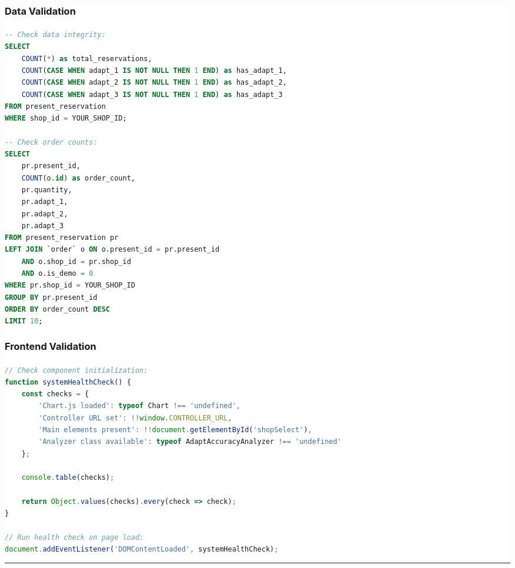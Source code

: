 ### Data Validation

```sql
-- Check data integrity:
SELECT 
    COUNT(*) as total_reservations,
    COUNT(CASE WHEN adapt_1 IS NOT NULL THEN 1 END) as has_adapt_1,
    COUNT(CASE WHEN adapt_2 IS NOT NULL THEN 1 END) as has_adapt_2,
    COUNT(CASE WHEN adapt_3 IS NOT NULL THEN 1 END) as has_adapt_3
FROM present_reservation 
WHERE shop_id = YOUR_SHOP_ID;

-- Check order counts:
SELECT 
    pr.present_id,
    COUNT(o.id) as order_count,
    pr.quantity,
    pr.adapt_1,
    pr.adapt_2,
    pr.adapt_3
FROM present_reservation pr
LEFT JOIN `order` o ON o.present_id = pr.present_id 
    AND o.shop_id = pr.shop_id 
    AND o.is_demo = 0
WHERE pr.shop_id = YOUR_SHOP_ID
GROUP BY pr.present_id
ORDER BY order_count DESC
LIMIT 10;
```

### Frontend Validation

```javascript
// Check component initialization:
function systemHealthCheck() {
    const checks = {
        'Chart.js loaded': typeof Chart !== 'undefined',
        'Controller URL set': !!window.CONTROLLER_URL,
        'Main elements present': !!document.getElementById('shopSelect'),
        'Analyzer class available': typeof AdaptAccuracyAnalyzer !== 'undefined'
    };
    
    console.table(checks);
    
    return Object.values(checks).every(check => check);
}

// Run health check on page load:
document.addEventListener('DOMContentLoaded', systemHealthCheck);
```

---
